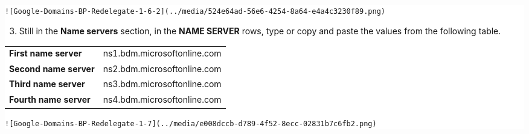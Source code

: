     ![Google-Domains-BP-Redelegate-1-6-2](../media/524e64ad-56e6-4254-8a64-e4a4c3230f89.png)
  
3. Still in the **Name servers** section, in the **NAME SERVER** rows, type or copy and paste the values from the following table. 
    
|||
|:-----|:-----|
|**First name server** <br/> |ns1.bdm.microsoftonline.com  <br/> |
|**Second name server** <br/> |ns2.bdm.microsoftonline.com  <br/> |
|**Third name server** <br/> |ns3.bdm.microsoftonline.com  <br/> |
|**Fourth name server** <br/> |ns4.bdm.microsoftonline.com  <br/> |
   
    ![Google-Domains-BP-Redelegate-1-7](../media/e008dccb-d789-4f52-8ecc-02831b7c6fb2.png)
  